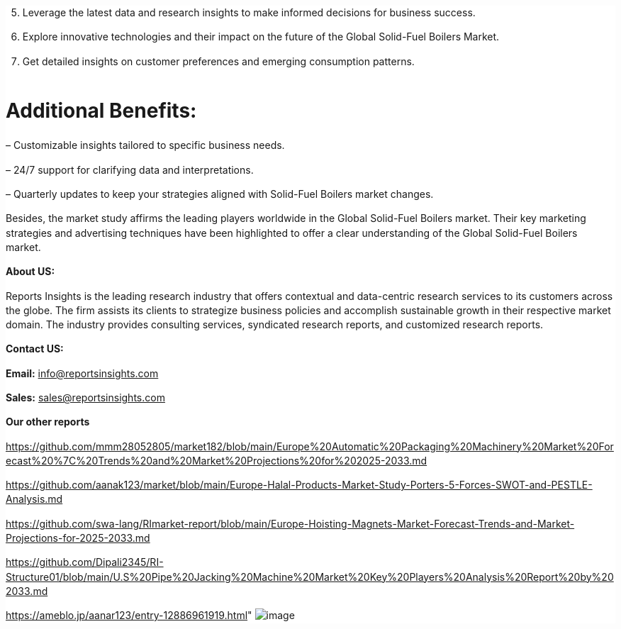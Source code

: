 5. Leverage the latest data and research insights to make informed decisions for business success.

6. Explore innovative technologies and their impact on the future of the Global Solid-Fuel Boilers Market.

7. Get detailed insights on customer preferences and emerging consumption patterns.

# <strong>Additional Benefits:</strong>

– Customizable insights tailored to specific business needs.

– 24/7 support for clarifying data and interpretations.

– Quarterly updates to keep your strategies aligned with Solid-Fuel Boilers market changes.

Besides, the market study affirms the leading players worldwide in the Global Solid-Fuel Boilers market. Their key marketing strategies and advertising techniques have been highlighted to offer a clear understanding of the Global Solid-Fuel Boilers market.

<strong><strong>About US</strong>:</strong>

Reports Insights is the leading research industry that offers contextual and data-centric research services to its customers across the globe. The firm assists its clients to strategize business policies and accomplish sustainable growth in their respective market domain. The industry provides consulting services, syndicated research reports, and customized research reports.

<strong>Contact US:</strong>

<p class=><b>Email:</b> <a href=mailto:info@reportsinsights.com>info@reportsinsights.com</a></p>
<p class=><b>Sales:</b> <a href=mailto:sales@reportsinsights.com>sales@reportsinsights.com</a></p>

<strong>Our other reports</strong>

<a href=https://github.com/mmm28052805/market182/blob/main/Europe%20Automatic%20Packaging%20Machinery%20Market%20Forecast%20%7C%20Trends%20and%20Market%20Projections%20for%202025-2033.md>https://github.com/mmm28052805/market182/blob/main/Europe%20Automatic%20Packaging%20Machinery%20Market%20Forecast%20%7C%20Trends%20and%20Market%20Projections%20for%202025-2033.md</a>

<a href=https://github.com/aanak123/market/blob/main/Europe-Halal-Products-Market-Study-Porters-5-Forces-SWOT-and-PESTLE-Analysis.md>https://github.com/aanak123/market/blob/main/Europe-Halal-Products-Market-Study-Porters-5-Forces-SWOT-and-PESTLE-Analysis.md</a>

<a href=https://github.com/swa-lang/RImarket-report/blob/main/Europe-Hoisting-Magnets-Market-Forecast-Trends-and-Market-Projections-for-2025-2033.md>https://github.com/swa-lang/RImarket-report/blob/main/Europe-Hoisting-Magnets-Market-Forecast-Trends-and-Market-Projections-for-2025-2033.md</a>

<a href=https://github.com/Dipali2345/RI-Structure01/blob/main/U.S%20Pipe%20Jacking%20Machine%20Market%20Key%20Players%20Analysis%20Report%20by%202033.md>https://github.com/Dipali2345/RI-Structure01/blob/main/U.S%20Pipe%20Jacking%20Machine%20Market%20Key%20Players%20Analysis%20Report%20by%202033.md</a>

<a href=https://ameblo.jp/aanar123/entry-12886961919.html>https://ameblo.jp/aanar123/entry-12886961919.html</a>"
![image](https://github.com/user-attachments/assets/ba14b9b9-ed78-467d-b52b-161c68c2ce3f)
